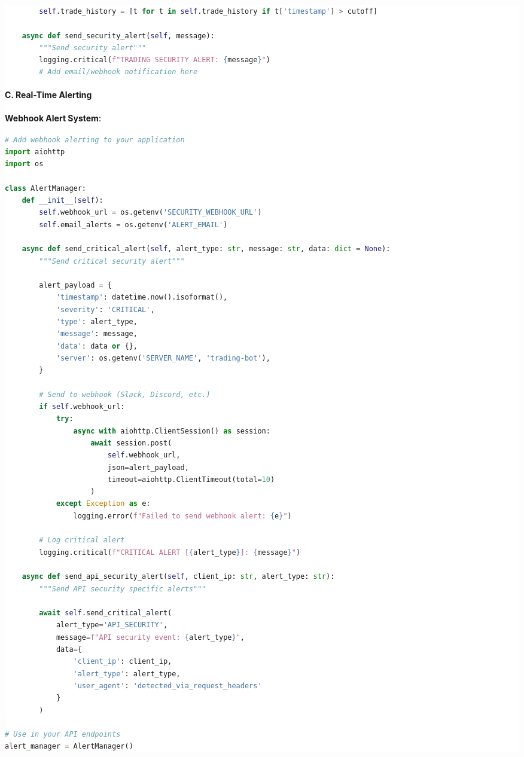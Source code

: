 ```python
        self.trade_history = [t for t in self.trade_history if t['timestamp'] > cutoff]
        
    async def send_security_alert(self, message):
        """Send security alert"""
        logging.critical(f"TRADING SECURITY ALERT: {message}")
        # Add email/webhook notification here
```

#### **C. Real-Time Alerting**

**Webhook Alert System**:

```python
# Add webhook alerting to your application
import aiohttp
import os

class AlertManager:
    def __init__(self):
        self.webhook_url = os.getenv('SECURITY_WEBHOOK_URL')
        self.email_alerts = os.getenv('ALERT_EMAIL')
        
    async def send_critical_alert(self, alert_type: str, message: str, data: dict = None):
        """Send critical security alert"""
        
        alert_payload = {
            'timestamp': datetime.now().isoformat(),
            'severity': 'CRITICAL',
            'type': alert_type,
            'message': message,
            'data': data or {},
            'server': os.getenv('SERVER_NAME', 'trading-bot'),
        }
        
        # Send to webhook (Slack, Discord, etc.)
        if self.webhook_url:
            try:
                async with aiohttp.ClientSession() as session:
                    await session.post(
                        self.webhook_url,
                        json=alert_payload,
                        timeout=aiohttp.ClientTimeout(total=10)
                    )
            except Exception as e:
                logging.error(f"Failed to send webhook alert: {e}")
                
        # Log critical alert
        logging.critical(f"CRITICAL ALERT [{alert_type}]: {message}")
        
    async def send_api_security_alert(self, client_ip: str, alert_type: str):
        """Send API security specific alerts"""
        
        await self.send_critical_alert(
            alert_type='API_SECURITY',
            message=f"API security event: {alert_type}",
            data={
                'client_ip': client_ip,
                'alert_type': alert_type,
                'user_agent': 'detected_via_request_headers'
            }
        )

# Use in your API endpoints
alert_manager = AlertManager()
```